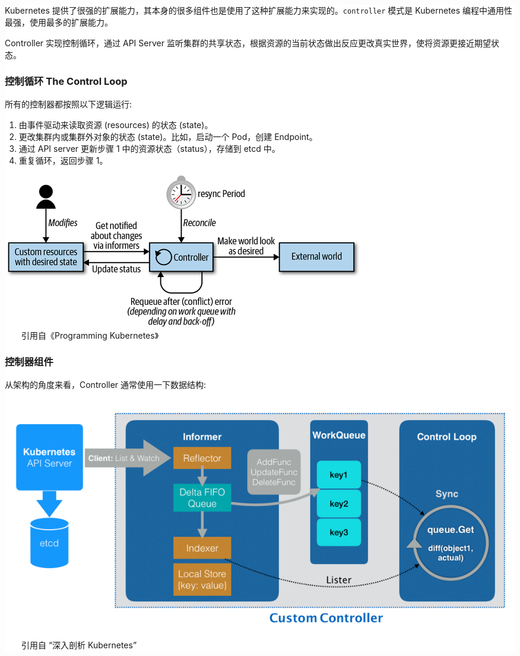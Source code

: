 Kubernetes 提供了很强的扩展能力，其本身的很多组件也是使用了这种扩展能力来实现的。`controller` 模式是 Kubernetes 编程中通用性最强，使用最多的扩展能力。

Controller 实现控制循环，通过 API Server 监听集群的共享状态，根据资源的当前状态做出反应更改真实世界，使将资源更接近期望状态。

### 控制循环 The Control Loop

所有的控制器都按照以下逻辑运行:

1. 由事件驱动来读取资源 (resources) 的状态 (state)。
2. 更改集群内或集群外对象的状态 (state)。比如，启动一个 Pod，创建 Endpoint。
3. 通过 API server 更新步骤 1 中的资源状态（status），存储到 etcd 中。
4. 重复循环，返回步骤 1。

![引用自《Programming Kubernetes》](./images/1.png)  
&ensp;&ensp;&ensp;&ensp;引用自《Programming Kubernetes》

### 控制器组件

从架构的角度来看，Controller 通常使用一下数据结构:

![引用自 “深入剖析 Kubernetes”](./images/2.png "引用自 “深入剖析 Kubernetes”")  
&ensp;&ensp;&ensp;&ensp;引用自 “深入剖析 Kubernetes”
